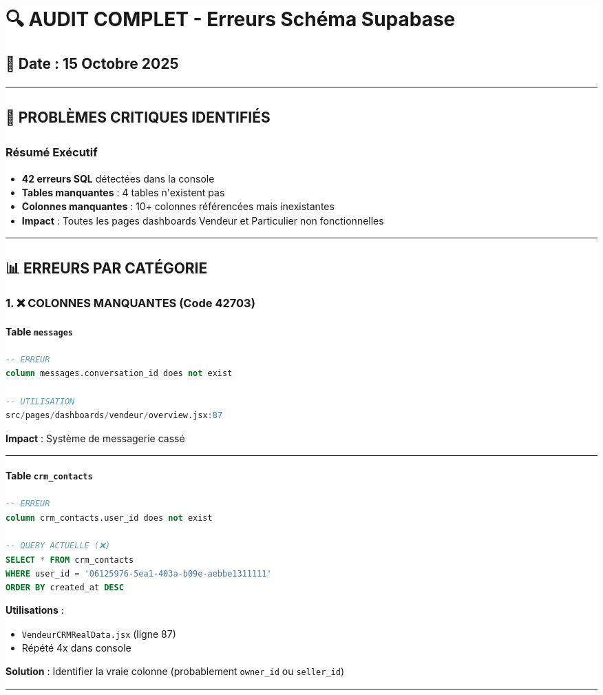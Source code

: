 # 🔍 AUDIT COMPLET - Erreurs Schéma Supabase

## 📅 Date : 15 Octobre 2025

---

## 🚨 PROBLÈMES CRITIQUES IDENTIFIÉS

### Résumé Exécutif
- **42 erreurs SQL** détectées dans la console
- **Tables manquantes** : 4 tables n'existent pas
- **Colonnes manquantes** : 10+ colonnes référencées mais inexistantes
- **Impact** : Toutes les pages dashboards Vendeur et Particulier non fonctionnelles

---

## 📊 ERREURS PAR CATÉGORIE

### 1. ❌ COLONNES MANQUANTES (Code 42703)

#### Table `messages`
```sql
-- ERREUR
column messages.conversation_id does not exist

-- UTILISATION
src/pages/dashboards/vendeur/overview.jsx:87
```

**Impact** : Système de messagerie cassé

---

#### Table `crm_contacts`
```sql
-- ERREUR
column crm_contacts.user_id does not exist

-- QUERY ACTUELLE (❌)
SELECT * FROM crm_contacts 
WHERE user_id = '06125976-5ea1-403a-b09e-aebbe1311111'
ORDER BY created_at DESC
```

**Utilisations** :
- `VendeurCRMRealData.jsx` (ligne 87)
- Répété 4x dans console

**Solution** : Identifier la vraie colonne (probablement `owner_id` ou `seller_id`)

---